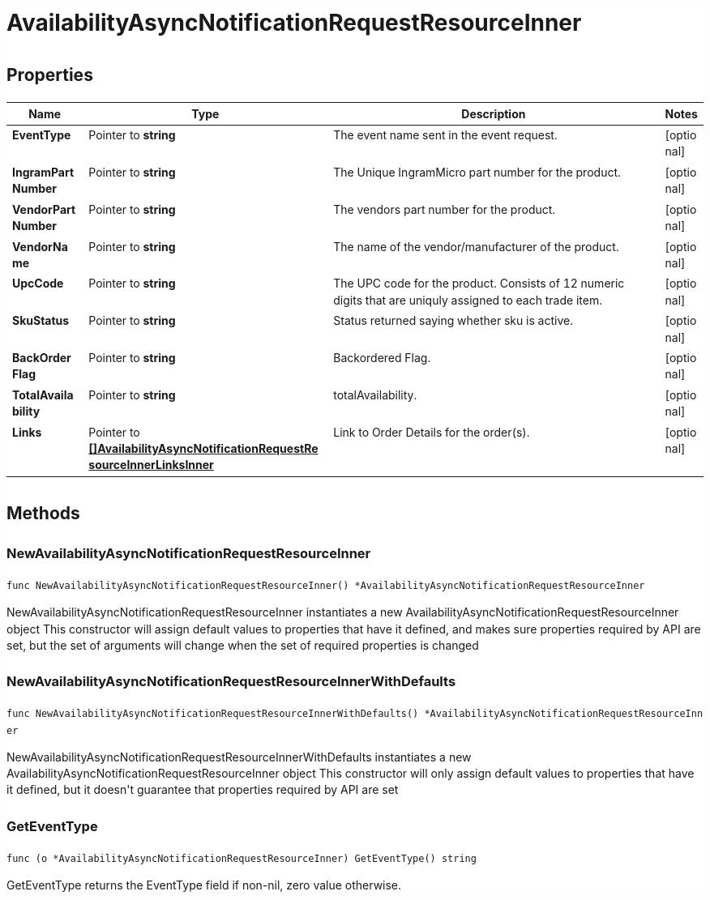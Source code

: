# AvailabilityAsyncNotificationRequestResourceInner

## Properties

Name | Type | Description | Notes
------------ | ------------- | ------------- | -------------
**EventType** | Pointer to **string** | The event name sent in the event request. | [optional] 
**IngramPartNumber** | Pointer to **string** | The Unique IngramMicro part number for the product. | [optional] 
**VendorPartNumber** | Pointer to **string** | The vendors part number for the product. | [optional] 
**VendorName** | Pointer to **string** | The name of the vendor/manufacturer of the product. | [optional] 
**UpcCode** | Pointer to **string** | The UPC code for the product. Consists of 12 numeric digits that are uniquly assigned to each trade item. | [optional] 
**SkuStatus** | Pointer to **string** | Status returned saying whether sku is active. | [optional] 
**BackOrderFlag** | Pointer to **string** | Backordered Flag. | [optional] 
**TotalAvailability** | Pointer to **string** | totalAvailability. | [optional] 
**Links** | Pointer to [**[]AvailabilityAsyncNotificationRequestResourceInnerLinksInner**](AvailabilityAsyncNotificationRequestResourceInnerLinksInner.md) | Link to Order Details for the order(s). | [optional] 

## Methods

### NewAvailabilityAsyncNotificationRequestResourceInner

`func NewAvailabilityAsyncNotificationRequestResourceInner() *AvailabilityAsyncNotificationRequestResourceInner`

NewAvailabilityAsyncNotificationRequestResourceInner instantiates a new AvailabilityAsyncNotificationRequestResourceInner object
This constructor will assign default values to properties that have it defined,
and makes sure properties required by API are set, but the set of arguments
will change when the set of required properties is changed

### NewAvailabilityAsyncNotificationRequestResourceInnerWithDefaults

`func NewAvailabilityAsyncNotificationRequestResourceInnerWithDefaults() *AvailabilityAsyncNotificationRequestResourceInner`

NewAvailabilityAsyncNotificationRequestResourceInnerWithDefaults instantiates a new AvailabilityAsyncNotificationRequestResourceInner object
This constructor will only assign default values to properties that have it defined,
but it doesn't guarantee that properties required by API are set

### GetEventType

`func (o *AvailabilityAsyncNotificationRequestResourceInner) GetEventType() string`

GetEventType returns the EventType field if non-nil, zero value otherwise.
